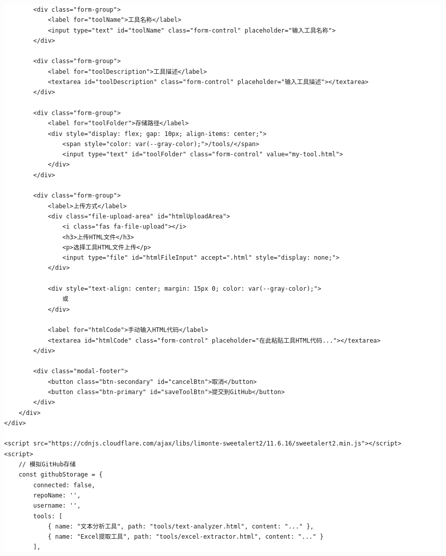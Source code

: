             <div class="form-group">
                <label for="toolName">工具名称</label>
                <input type="text" id="toolName" class="form-control" placeholder="输入工具名称">
            </div>
            
            <div class="form-group">
                <label for="toolDescription">工具描述</label>
                <textarea id="toolDescription" class="form-control" placeholder="输入工具描述"></textarea>
            </div>
            
            <div class="form-group">
                <label for="toolFolder">存储路径</label>
                <div style="display: flex; gap: 10px; align-items: center;">
                    <span style="color: var(--gray-color);">/tools/</span>
                    <input type="text" id="toolFolder" class="form-control" value="my-tool.html">
                </div>
            </div>
            
            <div class="form-group">
                <label>上传方式</label>
                <div class="file-upload-area" id="htmlUploadArea">
                    <i class="fas fa-file-upload"></i>
                    <h3>上传HTML文件</h3>
                    <p>选择工具HTML文件上传</p>
                    <input type="file" id="htmlFileInput" accept=".html" style="display: none;">
                </div>
                
                <div style="text-align: center; margin: 15px 0; color: var(--gray-color);">
                    或
                </div>
                
                <label for="htmlCode">手动输入HTML代码</label>
                <textarea id="htmlCode" class="form-control" placeholder="在此粘贴工具HTML代码..."></textarea>
            </div>
            
            <div class="modal-footer">
                <button class="btn-secondary" id="cancelBtn">取消</button>
                <button class="btn-primary" id="saveToolBtn">提交到GitHub</button>
            </div>
        </div>
    </div>
    
    <script src="https://cdnjs.cloudflare.com/ajax/libs/limonte-sweetalert2/11.6.16/sweetalert2.min.js"></script>
    <script>
        // 模拟GitHub存储
        const githubStorage = {
            connected: false,
            repoName: '',
            username: '',
            tools: [
                { name: "文本分析工具", path: "tools/text-analyzer.html", content: "..." },
                { name: "Excel提取工具", path: "tools/excel-extractor.html", content: "..." }
            ],
            